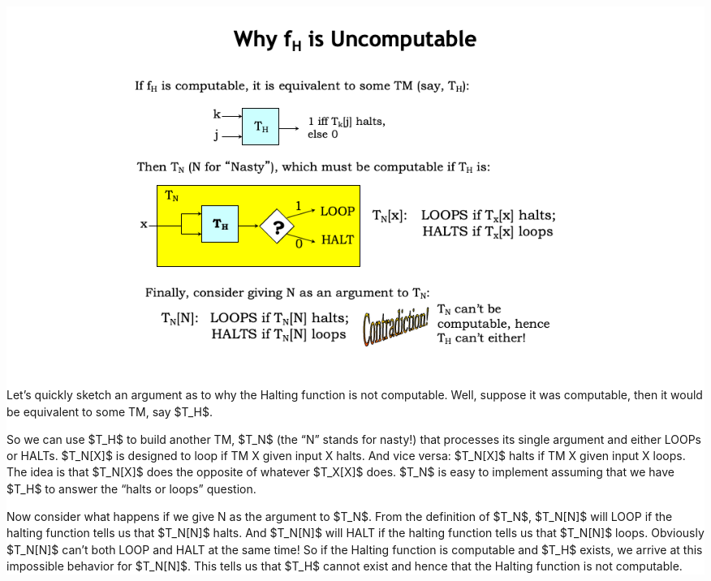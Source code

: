 <p align="center"><img style="height:450px;" src="lecture_slides/models/Slide14.png"/></p>

<p>Let&#700;s quickly sketch an argument as to why the Halting
function is not computable.  Well, suppose it was computable,
then it would be equivalent to some TM, say $T_H$.</p>

<p>So we can use $T_H$ to build another TM, $T_N$ (the
&#8220;N&#8221; stands for nasty!) that processes its single
argument and either LOOPs or HALTs.  $T_N[X]$ is designed to
loop if TM X given input X halts.  And vice versa: $T_N[X]$
halts if TM X given input X loops.  The idea is that $T_N[X]$
does the opposite of whatever $T_X[X]$ does.  $T_N$ is easy to
implement assuming that we have $T_H$ to answer the &#8220;halts
or loops&#8221; question.</p>

<p>Now consider what happens if we give N as the argument to
$T_N$.  From the definition of $T_N$, $T_N[N]$ will LOOP if the
halting function tells us that $T_N[N]$ halts.  And $T_N[N]$
will HALT if the halting function tells us that $T_N[N]$ loops.
Obviously $T_N[N]$ can&#700;t both LOOP and HALT at the same
time!  So if the Halting function is computable and $T_H$
exists, we arrive at this impossible behavior for $T_N[N]$.
This tells us that $T_H$ cannot exist and hence that the Halting
function is not computable.</p>
